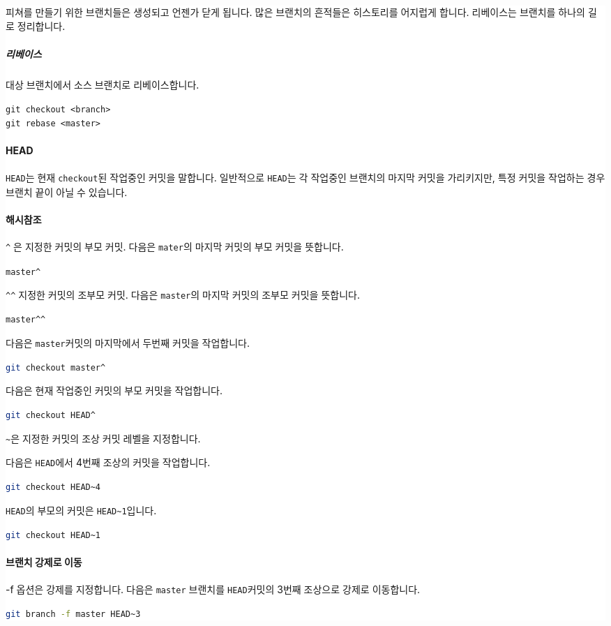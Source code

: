피쳐를 만들기 위한 브랜치들은 생성되고 언젠가 닫게 됩니다. 많은 브랜치의 흔적들은 히스토리를 어지럽게 합니다. 리베이스는 브랜치를 하나의 길로 정리합니다.

##### 리베이스

대상 브랜치에서 소스 브랜치로 리베이스합니다.

```
git checkout <branch>
git rebase <master>
```

#### HEAD

`HEAD`는 현재 `checkout`된 작업중인 커밋을 말합니다. 일반적으로 `HEAD`는 각 작업중인 브랜치의 마지막 커밋을 가리키지만, 특정 커밋을 작업하는 경우 브랜치 끝이 아닐 수 있습니다. 

#### 해시참조

`^` 은 지정한 커밋의 부모 커밋. 다음은 `mater`의 마지막 커밋의 부모 커밋을 뜻합니다.

```sh
master^
```

`^^` 지정한 커밋의 조부모 커밋. 다음은 `master`의 마지막 커밋의 조부모 커밋을 뜻합니다.

```
master^^
```

다음은 `master`커밋의 마지막에서 두번째 커밋을 작업합니다.

```sh
git checkout master^
```

다음은 현재 작업중인 커밋의 부모 커밋을 작업합니다.

```sh
git checkout HEAD^
```

`~`은 지정한 커밋의 조상 커밋 레벨을 지정합니다.

다음은 `HEAD`에서 4번째 조상의 커밋을 작업합니다.

```sh
git checkout HEAD~4
```

`HEAD`의 부모의 커밋은 `HEAD~1`입니다.

```sh
git checkout HEAD~1
```

#### 브랜치 강제로 이동

-f 옵션은 강제를 지정합니다. 다음은 `master` 브랜치를 `HEAD`커밋의 3번째 조상으로 강제로 이동합니다.

```sh
git branch -f master HEAD~3
```

